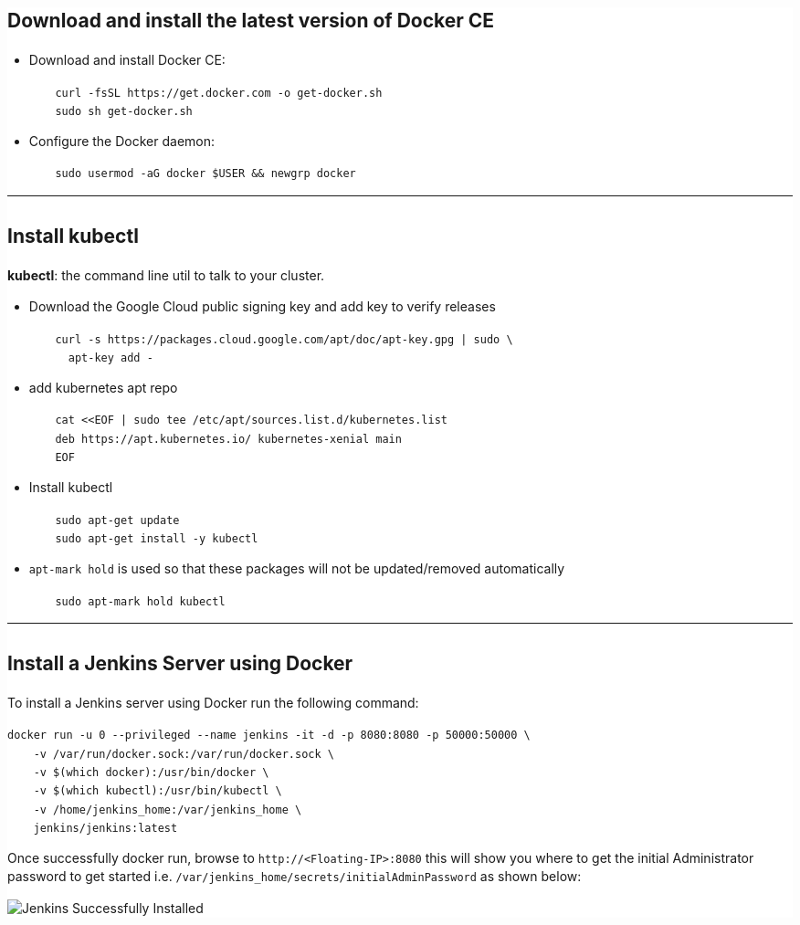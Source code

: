 
## Download and install the latest version of **Docker CE**

- Download and install Docker CE:

          curl -fsSL https://get.docker.com -o get-docker.sh
          sudo sh get-docker.sh

- Configure the Docker daemon:

          sudo usermod -aG docker $USER && newgrp docker

---

## Install **kubectl**

**kubectl**: the command line util to talk to your cluster.

- Download the Google Cloud public signing key and add key to verify releases

          curl -s https://packages.cloud.google.com/apt/doc/apt-key.gpg | sudo \
            apt-key add -

- add kubernetes apt repo

          cat <<EOF | sudo tee /etc/apt/sources.list.d/kubernetes.list
          deb https://apt.kubernetes.io/ kubernetes-xenial main
          EOF

- Install kubectl

          sudo apt-get update
          sudo apt-get install -y kubectl

- `apt-mark hold` is used so that these packages will not be updated/removed automatically

          sudo apt-mark hold kubectl

---

## Install a Jenkins Server using Docker

To install a Jenkins server using Docker run the following command:

    docker run -u 0 --privileged --name jenkins -it -d -p 8080:8080 -p 50000:50000 \
        -v /var/run/docker.sock:/var/run/docker.sock \
        -v $(which docker):/usr/bin/docker \
        -v $(which kubectl):/usr/bin/kubectl \
        -v /home/jenkins_home:/var/jenkins_home \
        jenkins/jenkins:latest

Once successfully docker run, browse to `http://<Floating-IP>:8080`
this will show you where to get the initial Administrator password to get started
i.e. `/var/jenkins_home/secrets/initialAdminPassword` as shown below:

![Jenkins Successfully Installed](images/jenkins-admin-login.png)
